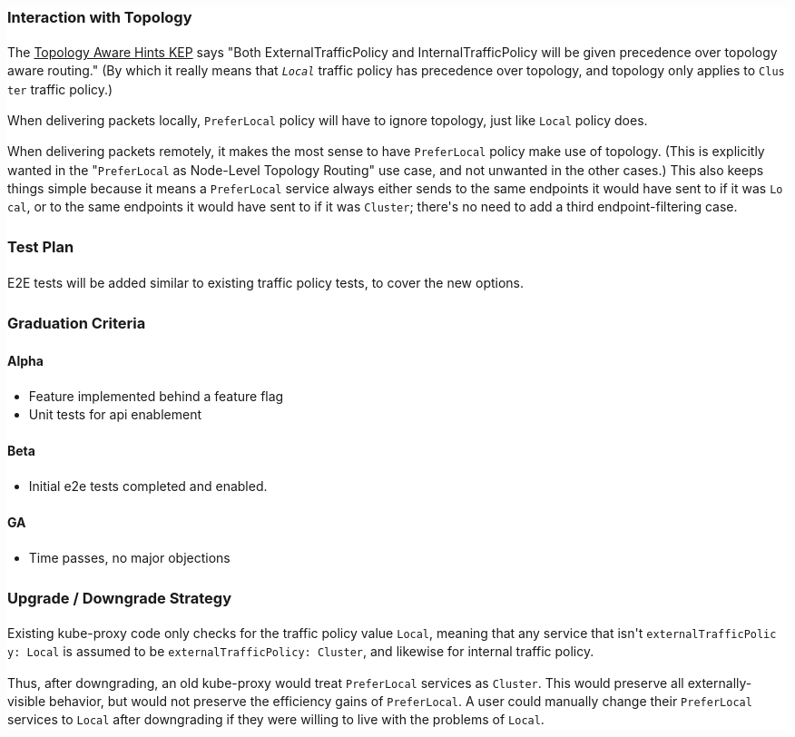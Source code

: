 ### Interaction with Topology

The [Topology Aware Hints KEP] says "Both ExternalTrafficPolicy and
InternalTrafficPolicy will be given precedence over topology aware
routing." (By which it really means that _`Local`_ traffic policy has
precedence over topology, and topology only applies to `Cluster`
traffic policy.)

When delivering packets locally, `PreferLocal` policy will have to
ignore topology, just like `Local` policy does.

When delivering packets remotely, it makes the most sense to have
`PreferLocal` policy make use of topology. (This is explicitly wanted
in the "`PreferLocal` as Node-Level Topology Routing" use case, and
not unwanted in the other cases.) This also keeps things simple
because it means a `PreferLocal` service always either sends to the
same endpoints it would have sent to if it was `Local`, or to the same
endpoints it would have sent to if it was `Cluster`; there's no need
to add a third endpoint-filtering case.

[Topology Aware Hints KEP]: https://github.com/kubernetes/enhancements/tree/master/keps/sig-network/2433-topology-aware-hints

### Test Plan

E2E tests will be added similar to existing traffic policy tests, to
cover the new options.

### Graduation Criteria

#### Alpha

- Feature implemented behind a feature flag
- Unit tests for api enablement

#### Beta

- Initial e2e tests completed and enabled.

#### GA

- Time passes, no major objections

### Upgrade / Downgrade Strategy

Existing kube-proxy code only checks for the traffic policy value
`Local`, meaning that any service that isn't `externalTrafficPolicy:
Local` is assumed to be `externalTrafficPolicy: Cluster`, and likewise
for internal traffic policy.

Thus, after downgrading, an old kube-proxy would treat `PreferLocal`
services as `Cluster`. This would preserve all externally-visible
behavior, but would not preserve the efficiency gains of
`PreferLocal`. A user could manually change their `PreferLocal`
services to `Local` after downgrading if they were willing to live
with the problems of `Local`.


[kubernetes.io]: https://kubernetes.io/
[kubernetes/enhancements]: https://git.k8s.io/enhancements
[kubernetes/kubernetes]: https://git.k8s.io/kubernetes
[kubernetes/website]: https://git.k8s.io/website
[Terminating Endpoints]: ../1669-graceful-termination-local-external-traffic-policy/
[Internal Traffic Policy KEP]: ../2086-service-internal-traffic-policy/
[public documentation on externalTrafficPolicy]: https://kubernetes.io/docs/tasks/access-application-cluster/create-external-load-balancer/#preserving-the-client-source-ip